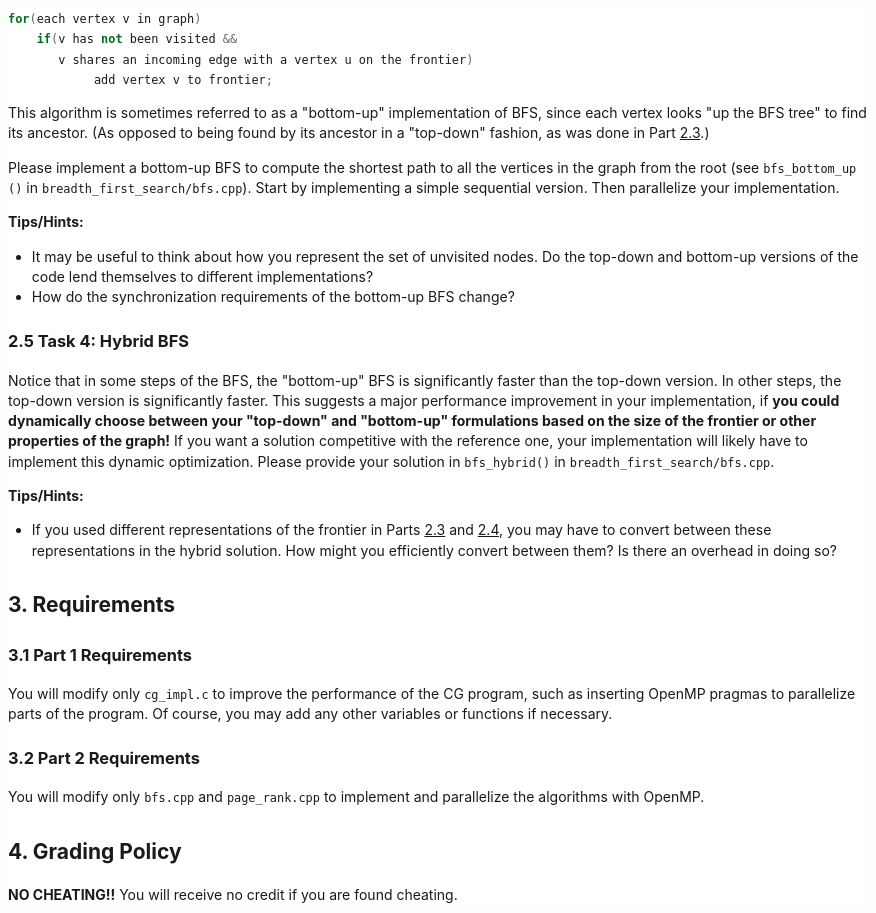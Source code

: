 ```c++
for(each vertex v in graph)
    if(v has not been visited && 
       v shares an incoming edge with a vertex u on the frontier)
            add vertex v to frontier;
```

This algorithm is sometimes referred to as a "bottom-up" implementation of BFS, since each vertex looks "up the BFS tree" to find its ancestor. (As opposed to being found by its ancestor in a "top-down" fashion, as was done in Part [2.3](#23-task-2-parallel-breadth-first-search-top-down).)

Please implement a bottom-up BFS to compute the shortest path to all the vertices in the graph from the root (see `bfs_bottom_up()` in `breadth_first_search/bfs.cpp`).  Start by implementing a simple sequential version.  Then parallelize your implementation.

__Tips/Hints:__

* It may be useful to think about how you represent the set of unvisited nodes.  Do the top-down and bottom-up versions of the code lend themselves to different implementations?  
* How do the synchronization requirements of the bottom-up BFS change?

### 2.5 Task 4: Hybrid BFS

Notice that in some steps of the BFS, the "bottom-up" BFS is significantly faster than the top-down version.  In other steps, the top-down version is significantly faster.  This suggests a major performance improvement in your implementation, if __you could dynamically choose between your "top-down" and "bottom-up" formulations based on the size of the frontier or other properties of the graph!__  If you want a solution competitive with the reference one, your implementation will likely have to implement this dynamic optimization.  Please provide your solution in `bfs_hybrid()` in `breadth_first_search/bfs.cpp`.

__Tips/Hints:__

* If you used different representations of the frontier in Parts [2.3](#23-task-2-parallel-breadth-first-search-top-down) and [2.4](#24-task-3-bottom-up-bfs), you may have to convert between these representations in the hybrid solution.  How might you efficiently convert between them? Is there an overhead in doing so?

## 3. <a name="requirements">Requirements</a>

### 3.1 Part 1 Requirements

You will modify only `cg_impl.c` to improve the performance of the CG program, such as inserting OpenMP pragmas to parallelize parts of the program. Of course, you may add any other variables or functions if necessary.

### 3.2 Part 2 Requirements

You will modify only `bfs.cpp` and `page_rank.cpp` to implement and parallelize the algorithms with OpenMP.

## 4. Grading Policy

**NO CHEATING!!** You will receive no credit if you are found cheating.
